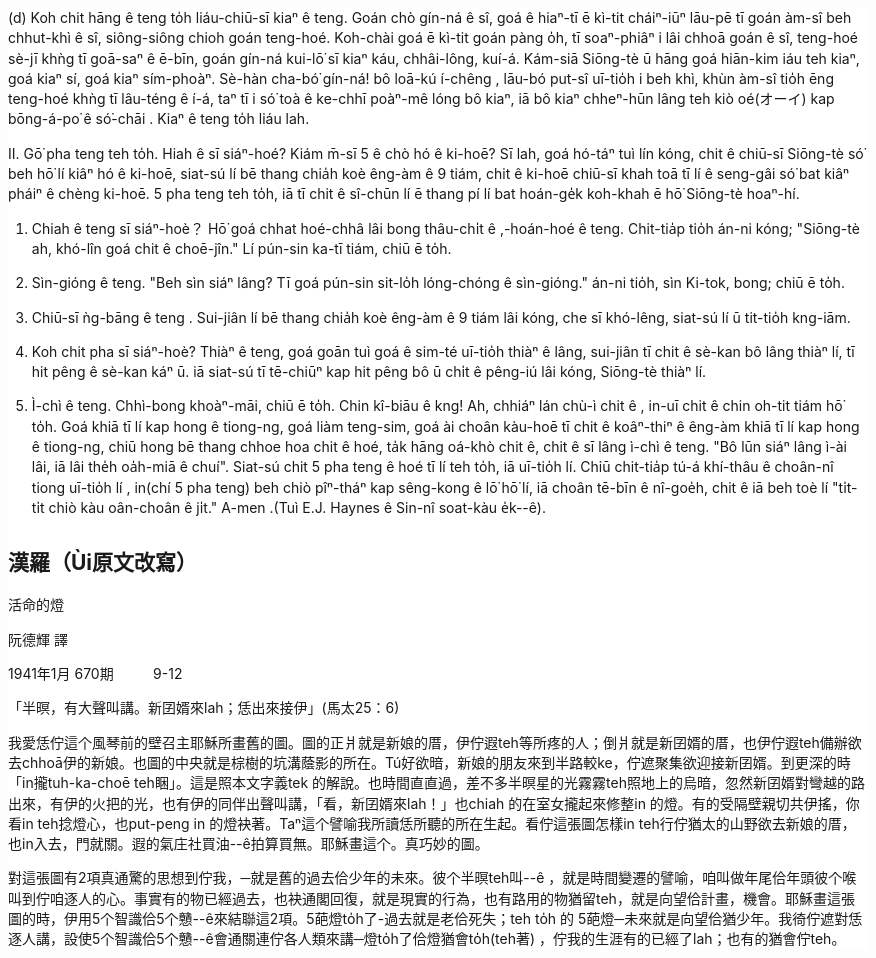 (d) Koh chit hāng ê teng to̍h liáu-chiū-sī kiaⁿ ê teng. Goán chò gín-ná ê sî, goá ê hiaⁿ-tī ē kì-tit cháiⁿ-iūⁿ lāu-pē tī goán àm-sî beh chhut-khì ê sî, siông-siông chioh goán teng-hoé. Koh-chài goá ē kì-tit goán pàng o̍h, tī soaⁿ-phiâⁿ i lâi chhoā goán ê sî, teng-hoé sè-jī khǹg tī goā-saⁿ ê ē-bīn, goán gín-ná kui-lō͘ sī kiaⁿ káu, chhâi-lông, kuí-á. Kám-siā Siōng-tè ū hāng goá hiān-kim iáu teh kiaⁿ, goá kiaⁿ sí, goá kiaⁿ sím-phoàⁿ. Sè-hàn cha-bó͘ gín-ná! bô loā-kú í-chêng , lāu-bó put-sî uī-tio̍h i beh khì, khùn àm-sî tio̍h ēng teng-hoé khǹg tī lâu-téng ê í-á, taⁿ tī i só͘ toà ê ke-chhī poàⁿ-mê lóng bô kiaⁿ, iā bô kiaⁿ chheⁿ-hūn lâng teh kiò oé(オーイ) kap bōng-á-po͘ ê só͘-chāi . Kiaⁿ ê teng to̍h liáu lah.

II. Gō͘ pha teng teh to̍h. Hiah ê sī siáⁿ-hoé? Kiám m̄-sī 5 ê chò hó ê ki-hoē? Sī lah, goá hó-táⁿ tuì lín kóng, chit ê chiū-sī Siōng-tè só͘ beh hō͘ lí kiâⁿ hó ê ki-hoē, siat-sú lí bē thang chia̍h koè êng-àm ê 9 tiám, chit ê ki-hoē chiū-sī khah toā tī lí ê seng-gâi só͘ bat kiâⁿ pháiⁿ ê chèng ki-hoē. 5 pha teng teh to̍h, iā tī chit ê sî-chūn lí ē thang pí lí bat hoán-ge̍k koh-khah ē hō͘ Siōng-tè hoaⁿ-hí.

1. Chiah ê teng sī siáⁿ-hoè？ Hō͘ goá chhat hoé-chhâ lâi bong thâu-chi̍t ê ,-hoán-hoé ê teng. Chit-tia̍p tio̍h án-ni kóng; "Siōng-tè ah, khó-lîn goá chit ê choē-jîn." Lí pún-sin ka-tī tiám, chiū ē to̍h.

2. Sìn-gióng ê teng. "Beh sìn siáⁿ lâng? Tī goá pún-sin sit-lo̍h lóng-chóng ê sìn-gióng." án-ni tio̍h, sìn Ki-tok, bong; chiū ē to̍h.

3. Chiū-sī ǹg-bāng ê teng . Sui-jiân lí bē thang chia̍h koè êng-àm ê 9 tiám lâi kóng, che sī khó-lêng, siat-sú lí ū tit-tio̍h kng-iām.

4. Koh chit pha sī siáⁿ-hoè? Thiàⁿ ê teng, goá goān tuì goá ê sim-té uī-tio̍h thiàⁿ ê lâng, sui-jiân tī chit ê sè-kan bô lâng thiàⁿ lí, tī hit pêng ê sè-kan káⁿ ū. iā siat-sú tī tē-chiūⁿ kap hit pêng bô ū chi̍t ê pêng-iú lâi kóng, Siōng-tè thiàⁿ lí.

5. Ì-chì ê teng. Chhì-bong khoàⁿ-māi, chiū ē to̍h. Chin kî-biāu ê kng! Ah, chhiáⁿ lán chù-ì chit ê , in-uī chit ê chin oh-tit tiám hō͘ to̍h. Goá khiā tī lí kap hong ê tiong-ng, goá liàm teng-sim, goá ài choân kàu-hoē tī chit ê koâⁿ-thiⁿ ê êng-àm khiā tī lí kap hong ê tiong-ng, chiū hong bē thang chhoe hoa chit ê hoé, ta̍k hāng oá-khò chit ê, chit ê sī lâng ì-chì ê teng. "Bô lūn siáⁿ lâng ì-ài lâi, iā lâi the̍h oa̍h-miā ê chuí". Siat-sú chit 5 pha teng ê hoé tī lí teh to̍h, iā uī-tio̍h lí. Chiū chit-tia̍p tú-á khí-thâu ê choân-nî tiong uī-tio̍h lí , in(chí 5 pha teng) beh chiò pîⁿ-tháⁿ kap sêng-kong ê lō͘ hō͘ lí, iā choân tē-bīn ê nî-goe̍h, chit ê iā beh toè lí "ti̍t-ti̍t chiò kàu oân-choân ê ji̍t." A-men .(Tuì E.J. Haynes ê Sin-nî soat-kàu e̍k--ê).

## 漢羅（Ùi原文改寫）

活命的燈

阮德輝 譯

1941年1月 670期          9-12

「半暝，有大聲叫講。新囝婿來lah；恁出來接伊」(馬太25：6)

我愛恁佇這个風琴前的壁召主耶穌所畫舊的圖。圖的正爿就是新娘的厝，伊佇遐teh等所疼的人；倒爿就是新囝婿的厝，也伊佇遐teh備辦欲去chhoā伊的新娘。也圖的中央就是棕樹的坑溝蔭影的所在。Tú好欲暗，新娘的朋友來到半路較ke，佇遮聚集欲迎接新囝婿。到更深的時「in攏tuh-ka-choē teh睏」。這是照本文字義tek 的解說。也時間直直過，差不多半暝星的光霧霧teh照地上的烏暗，忽然新囝婿對彎越的路出來，有伊的火把的光，也有伊的同伴出聲叫講，「看，新囝婿來lah！」也chiah 的在室女攏起來修整in 的燈。有的受隔壁親切共伊搖，你看in teh捻燈心，也put-peng in 的燈袂著。Taⁿ這个譬喻我所讀恁所聽的所在生起。看佇這張圖怎樣in teh行佇猶太的山野欲去新娘的厝，也in入去，門就關。遐的氣庄社買油--ê拍算買無。耶穌畫這个。真巧妙的圖。

對這張圖有2項真通驚的思想到佇我，─就是舊的過去佮少年的未來。彼个半暝teh叫--ê ，就是時間變遷的譬喻，咱叫做年尾佮年頭彼个喉叫到佇咱逐人的心。事實有的物已經過去，也袂通閣回復，就是現實的行為，也有路用的物猶留teh，就是向望佮計畫，機會。耶穌畫這張圖的時，伊用5个智識佮5个戇--ê來結聯這2項。5葩燈to̍h了-過去就是老佮死失；teh to̍h 的 5葩燈─未來就是向望佮猶少年。我徛佇遮對恁逐人講，設使5个智識佮5个戇--ê會通關連佇各人類來講─燈to̍h了佮燈猶會to̍h(teh著) ，佇我的生涯有的已經了lah；也有的猶會佇teh。
